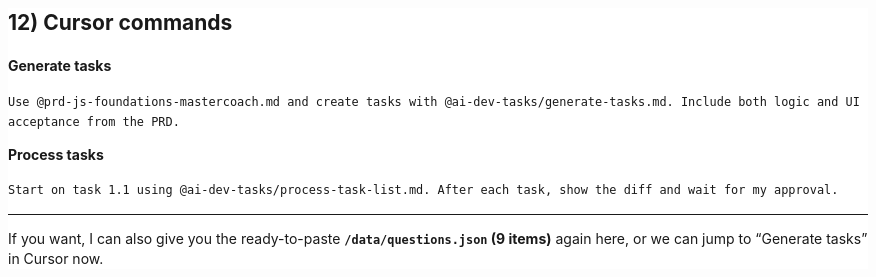 
## 12) Cursor commands

**Generate tasks**

```
Use @prd-js-foundations-mastercoach.md and create tasks with @ai-dev-tasks/generate-tasks.md. Include both logic and UI acceptance from the PRD.
```

**Process tasks**

```
Start on task 1.1 using @ai-dev-tasks/process-task-list.md. After each task, show the diff and wait for my approval.
```

---

If you want, I can also give you the ready-to-paste **`/data/questions.json` (9 items)** again here, or we can jump to “Generate tasks” in Cursor now.
